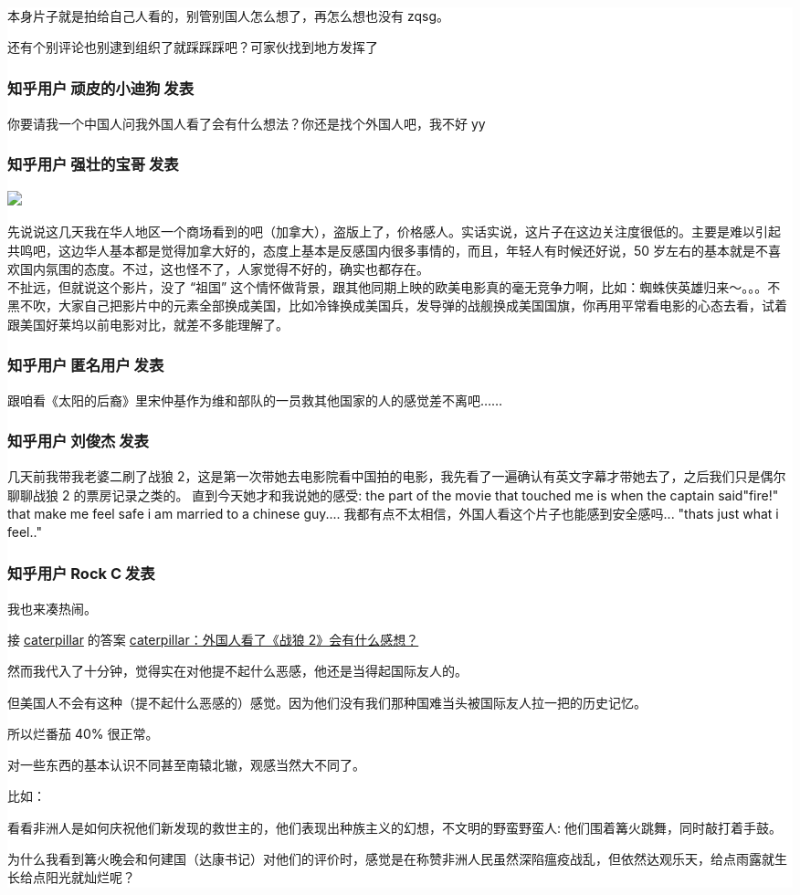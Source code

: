 本身片子就是拍给自己人看的，别管别国人怎么想了，再怎么想也没有 zqsg。

  
还有个别评论也别逮到组织了就踩踩踩吧？可家伙找到地方发挥了
    
    
    
    
### 知乎用户 顽皮的小迪狗 发表
    
你要请我一个中国人问我外国人看了会有什么想法？你还是找个外国人吧，我不好 yy
    
    
    
    
### 知乎用户  强壮的宝哥 发表
    
![](https://images.weserv.nl/?url=https%3A//pic3.zhimg.com/v2-0e1c566d372ba0702e99a0d225be312b_r.jpg%3Fsource%3D1940ef5c)

  
先说说这几天我在华人地区一个商场看到的吧（加拿大），盗版上了，价格感人。实话实说，这片子在这边关注度很低的。主要是难以引起共鸣吧，这边华人基本都是觉得加拿大好的，态度上基本是反感国内很多事情的，而且，年轻人有时候还好说，50 岁左右的基本就是不喜欢国内氛围的态度。不过，这也怪不了，人家觉得不好的，确实也都存在。  
不扯远，但就说这个影片，没了 “祖国” 这个情怀做背景，跟其他同期上映的欧美电影真的毫无竞争力啊，比如：蜘蛛侠英雄归来～。。。不黑不吹，大家自己把影片中的元素全部换成美国，比如冷锋换成美国兵，发导弹的战舰换成美国国旗，你再用平常看电影的心态去看，试着跟美国好莱坞以前电影对比，就差不多能理解了。
    
    
    
    
### 知乎用户 匿名用户 发表
    
跟咱看《太阳的后裔》里宋仲基作为维和部队的一员救其他国家的人的感觉差不离吧……
    
    
    
    
### 知乎用户  刘俊杰 发表
    
几天前我带我老婆二刷了战狼 2，这是第一次带她去电影院看中国拍的电影，我先看了一遍确认有英文字幕才带她去了，之后我们只是偶尔聊聊战狼 2 的票房记录之类的。 直到今天她才和我说她的感受: the part of the movie that touched me is when the captain said"fire!" that make me feel safe i am married to a chinese guy.... 我都有点不太相信，外国人看这个片子也能感到安全感吗... "thats just what i feel.."
    
    
    
    
### 知乎用户 Rock C 发表
    
我也来凑热闹。

接 [caterpillar](https://www.zhihu.com/people/caterpillar-90) 的答案 [caterpillar：外国人看了《战狼 2》会有什么感想？](https://www.zhihu.com/question/63534679/answer/212720960)

然而我代入了十分钟，觉得实在对他提不起什么恶感，他还是当得起国际友人的。

但美国人不会有这种（提不起什么恶感的）感觉。因为他们没有我们那种国难当头被国际友人拉一把的历史记忆。

所以烂番茄 40% 很正常。

对一些东西的基本认识不同甚至南辕北辙，观感当然大不同了。

比如：

看看非洲人是如何庆祝他们新发现的救世主的，他们表现出种族主义的幻想，不文明的野蛮野蛮人: 他们围着篝火跳舞，同时敲打着手鼓。

为什么我看到篝火晚会和何建国（达康书记）对他们的评价时，感觉是在称赞非洲人民虽然深陷瘟疫战乱，但依然达观乐天，给点雨露就生长给点阳光就灿烂呢？

